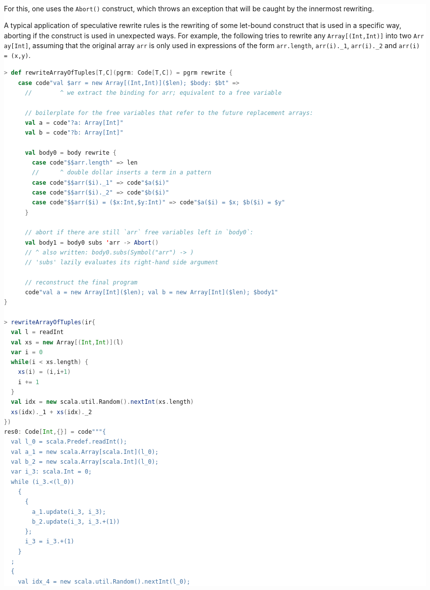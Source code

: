 For this, one uses the `Abort()` construct, which throws an exception that will be caught by the innermost rewriting.

A typical application of speculative rewrite rules is the rewriting of some let-bound construct that is used in a specific way, aborting if the construct is used in unexpected ways.
For example, the following tries to rewrite any `Array[(Int,Int)]` into two `Array[Int]`,
assuming that the original array `arr` is only used in expressions of the form 
`arr.length`,
`arr(i)._1`,
`arr(i)._2` and
`arr(i) = (x,y)`.

```scala
> def rewriteArrayOfTuples[T,C](pgrm: Code[T,C]) = pgrm rewrite {
    case code"val $arr = new Array[(Int,Int)]($len); $body: $bt" =>
      //        ^ we extract the binding for arr; equivalent to a free variable
      
      // boilerplate for the free variables that refer to the future replacement arrays:
      val a = code"?a: Array[Int]"
      val b = code"?b: Array[Int]"
      
      val body0 = body rewrite {
        case code"$$arr.length" => len
        //      ^ double dollar inserts a term in a pattern
        case code"$$arr($i)._1" => code"$a($i)"
        case code"$$arr($i)._2" => code"$b($i)"
        case code"$$arr($i) = ($x:Int,$y:Int)" => code"$a($i) = $x; $b($i) = $y"
      }
      
      // abort if there are still `arr` free variables left in `body0`:
      val body1 = body0 subs 'arr -> Abort()
      // ^ also written: body0.subs(Symbol("arr") -> )
      // 'subs' lazily evaluates its right-hand side argument
      
      // reconstruct the final program
      code"val a = new Array[Int]($len); val b = new Array[Int]($len); $body1"
}

> rewriteArrayOfTuples(ir{
  val l = readInt
  val xs = new Array[(Int,Int)](l)
  var i = 0
  while(i < xs.length) {
    xs(i) = (i,i+1)
    i += 1
  }
  val idx = new scala.util.Random().nextInt(xs.length)
  xs(idx)._1 + xs(idx)._2
})
res0: Code[Int,{}] = code"""{
  val l_0 = scala.Predef.readInt();
  val a_1 = new scala.Array[scala.Int](l_0);
  val b_2 = new scala.Array[scala.Int](l_0);
  var i_3: scala.Int = 0;
  while (i_3.<(l_0)) 
    {
      {
        a_1.update(i_3, i_3);
        b_2.update(i_3, i_3.+(1))
      };
      i_3 = i_3.+(1)
    }
  ;
  {
    val idx_4 = new scala.util.Random().nextInt(l_0);
```
